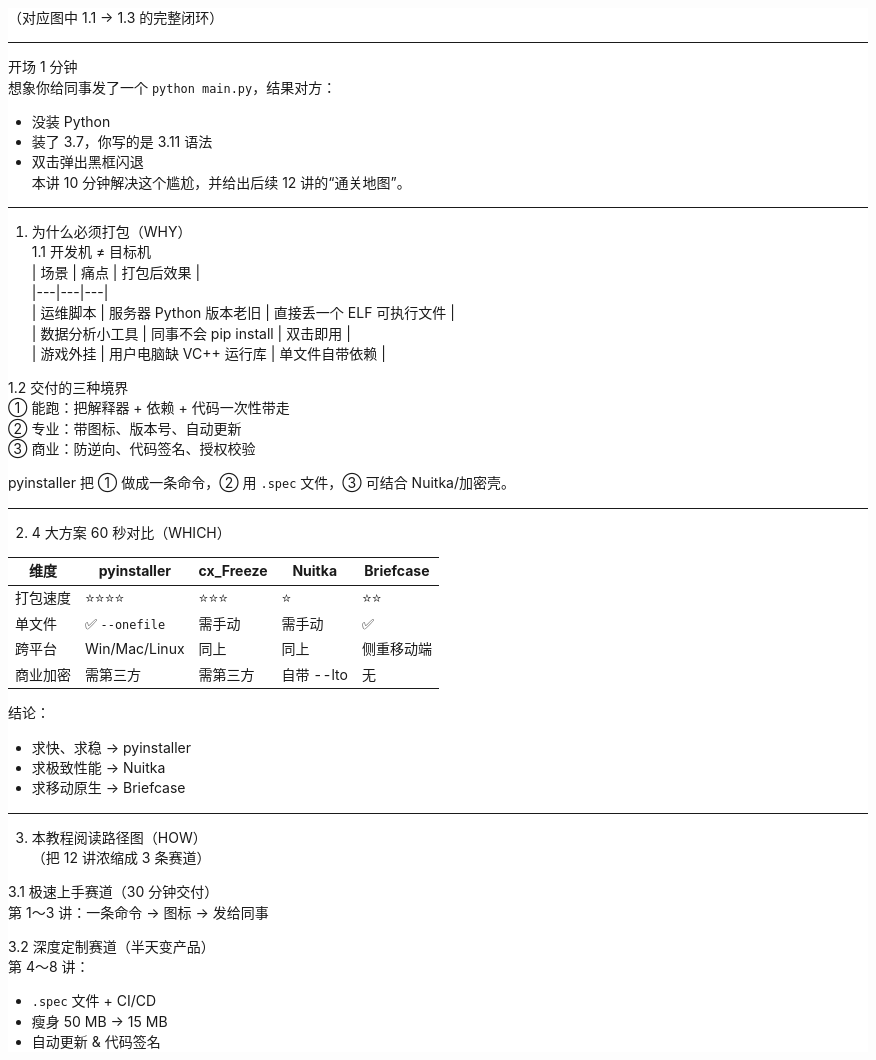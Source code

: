 （对应图中 1.1 → 1.3 的完整闭环）

--------------------------------------------------
开场 1 分钟  
想象你给同事发了一个 `python main.py`，结果对方：  
- 没装 Python  
- 装了 3.7，你写的是 3.11 语法  
- 双击弹出黑框闪退  
本讲 10 分钟解决这个尴尬，并给出后续 12 讲的“通关地图”。

--------------------------------------------------
1. 为什么必须打包（WHY）  
1.1 开发机 ≠ 目标机  
| 场景 | 痛点 | 打包后效果 |  
|---|---|---|  
| 运维脚本 | 服务器 Python 版本老旧 | 直接丢一个 ELF 可执行文件 |  
| 数据分析小工具 | 同事不会 pip install | 双击即用 |  
| 游戏外挂 | 用户电脑缺 VC++ 运行库 | 单文件自带依赖 |  

1.2 交付的三种境界  
① 能跑：把解释器 + 依赖 + 代码一次性带走  
② 专业：带图标、版本号、自动更新  
③ 商业：防逆向、代码签名、授权校验  

pyinstaller 把 ① 做成一条命令，② 用 `.spec` 文件，③ 可结合 Nuitka/加密壳。

--------------------------------------------------
2. 4 大方案 60 秒对比（WHICH）  

| 维度 | pyinstaller | cx_Freeze | Nuitka | Briefcase |  
|---|---|---|---|---|  
| 打包速度 | ⭐⭐⭐⭐ | ⭐⭐⭐ | ⭐ | ⭐⭐ |  
| 单文件 | ✅ `--onefile` | 需手动 | 需手动 | ✅ |  
| 跨平台 | Win/Mac/Linux | 同上 | 同上 | 侧重移动端 |  
| 商业加密 | 需第三方 | 需第三方 | 自带 --lto | 无 |  

结论：  
- 求快、求稳 → pyinstaller  
- 求极致性能 → Nuitka  
- 求移动原生 → Briefcase  

--------------------------------------------------
3. 本教程阅读路径图（HOW）  
（把 12 讲浓缩成 3 条赛道）

3.1 极速上手赛道（30 分钟交付）  
第 1～3 讲：一条命令 → 图标 → 发给同事

3.2 深度定制赛道（半天变产品）  
第 4～8 讲：  
- `.spec` 文件 + CI/CD  
- 瘦身 50 MB → 15 MB  
- 自动更新 & 代码签名

